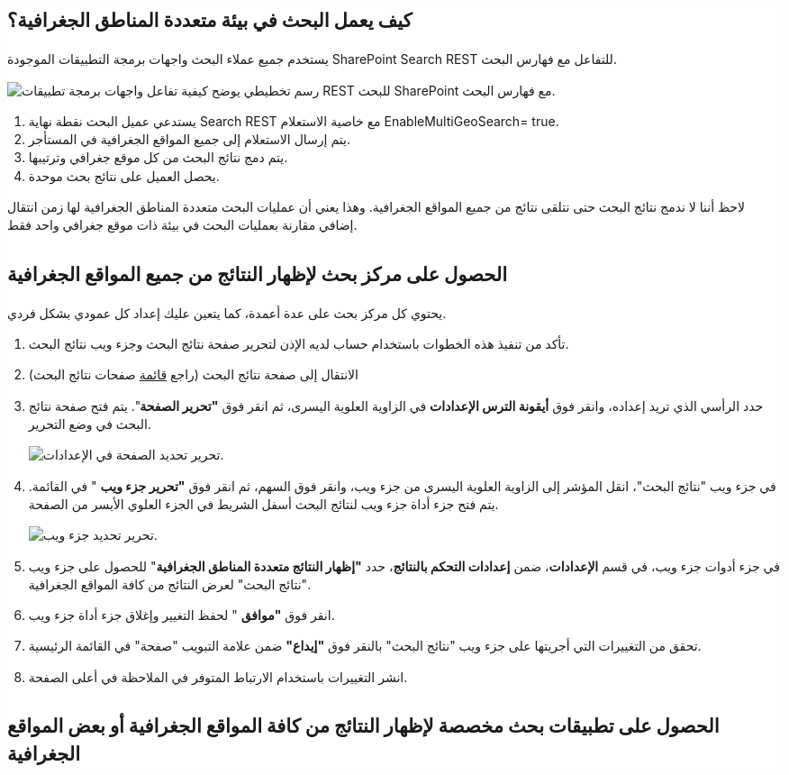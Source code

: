 ## <a name="how-does-search-work-in-a-multi-geo-environment"></a>كيف يعمل البحث في بيئة متعددة المناطق الجغرافية؟

يستخدم جميع عملاء البحث واجهات برمجة التطبيقات الموجودة SharePoint Search REST للتفاعل مع فهارس البحث.

![رسم تخطيطي يوضح كيفية تفاعل واجهات برمجة تطبيقات REST للبحث SharePoint مع فهارس البحث.](../media/configure-search-for-multi-geo-image1-1.png)

1. يستدعي عميل البحث نقطة نهاية Search REST مع خاصية الاستعلام EnableMultiGeoSearch= true.
2. يتم إرسال الاستعلام إلى جميع المواقع الجغرافية في المستأجر.
3. يتم دمج نتائج البحث من كل موقع جغرافي وترتيبها.
4. يحصل العميل على نتائج بحث موحدة.

<span id="_Set_up_a" class="anchor"><span id="_Ref501388384" class="anchor"></span></span>لاحظ أننا لا ندمج نتائج البحث حتى نتلقى نتائج من جميع المواقع الجغرافية. وهذا يعني أن عمليات البحث متعددة المناطق الجغرافية لها زمن انتقال إضافي مقارنة بعمليات البحث في بيئة ذات موقع جغرافي واحد فقط.

<span id="_Set_up_a_1" class="anchor"><span id="_Ref505252370" class="anchor"></span></span>
## <a name="get-a-search-center-to-show-results-from-all-geo-locations"></a>الحصول على مركز بحث لإظهار النتائج من جميع المواقع الجغرافية

يحتوي كل مركز بحث على عدة أعمدة، كما يتعين عليك إعداد كل عمودي بشكل فردي.

1. تأكد من تنفيذ هذه الخطوات باستخدام حساب لديه الإذن لتحرير صفحة نتائج البحث وجزء ويب نتائج البحث.

2. الانتقال إلى صفحة نتائج البحث (راجع [قائمة](https://support.office.com/article/174d36e0-2f85-461a-ad9a-8b3f434a4213) صفحات نتائج البحث)

3. حدد الرأسي الذي تريد إعداده، وانقر فوق **أيقونة الترس الإعدادات** في الزاوية العلوية اليسرى، ثم انقر فوق **"تحرير الصفحة**". يتم فتح صفحة نتائج البحث في وضع التحرير.

   ![تحرير تحديد الصفحة في الإعدادات.](../media/configure-search-for-multi-geo-image2.png)

4. في جزء ويب "نتائج البحث"، انقل المؤشر إلى الزاوية العلوية اليسرى من جزء ويب، وانقر فوق السهم، ثم انقر فوق **"تحرير جزء ويب** " في القائمة. يتم فتح جزء أداة جزء ويب لنتائج البحث أسفل الشريط في الجزء العلوي الأيسر من الصفحة.

   ![تحرير تحديد جزء ويب.](../media/configure-search-for-multi-geo-image3.png)

5. في جزء أدوات جزء ويب، في قسم **الإعدادات**، ضمن **إعدادات التحكم بالنتائج**، حدد **"إظهار النتائج متعددة المناطق الجغرافية**" للحصول على جزء ويب "نتائج البحث" لعرض النتائج من كافة المواقع الجغرافية.

6. انقر فوق **"موافق** " لحفظ التغيير وإغلاق جزء أداة جزء ويب.

7. تحقق من التغييرات التي أجريتها على جزء ويب "نتائج البحث" بالنقر فوق **"إيداع"** ضمن علامة التبويب "صفحة" في القائمة الرئيسية.

8. انشر التغييرات باستخدام الارتباط المتوفر في الملاحظة في أعلى الصفحة.

<span id="_Get_custom_search" class="anchor"><span id="_Ref501388387" class="anchor"></span></span>
## <a name="get-custom-search-applications-to-show-results-from-all-or-some-geo-locations"></a>الحصول على تطبيقات بحث مخصصة لإظهار النتائج من كافة المواقع الجغرافية أو بعض المواقع الجغرافية
